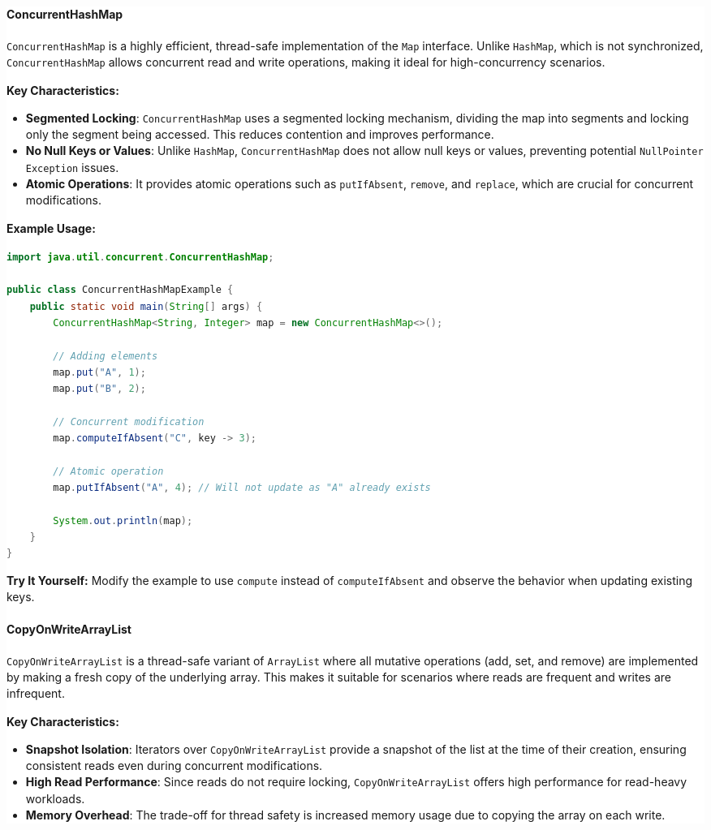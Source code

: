 #### ConcurrentHashMap

`ConcurrentHashMap` is a highly efficient, thread-safe implementation of the `Map` interface. Unlike `HashMap`, which is not synchronized, `ConcurrentHashMap` allows concurrent read and write operations, making it ideal for high-concurrency scenarios.

**Key Characteristics:**

- **Segmented Locking**: `ConcurrentHashMap` uses a segmented locking mechanism, dividing the map into segments and locking only the segment being accessed. This reduces contention and improves performance.
- **No Null Keys or Values**: Unlike `HashMap`, `ConcurrentHashMap` does not allow null keys or values, preventing potential `NullPointerException` issues.
- **Atomic Operations**: It provides atomic operations such as `putIfAbsent`, `remove`, and `replace`, which are crucial for concurrent modifications.

**Example Usage:**

```java
import java.util.concurrent.ConcurrentHashMap;

public class ConcurrentHashMapExample {
    public static void main(String[] args) {
        ConcurrentHashMap<String, Integer> map = new ConcurrentHashMap<>();

        // Adding elements
        map.put("A", 1);
        map.put("B", 2);

        // Concurrent modification
        map.computeIfAbsent("C", key -> 3);

        // Atomic operation
        map.putIfAbsent("A", 4); // Will not update as "A" already exists

        System.out.println(map);
    }
}
```

**Try It Yourself:** Modify the example to use `compute` instead of `computeIfAbsent` and observe the behavior when updating existing keys.

#### CopyOnWriteArrayList

`CopyOnWriteArrayList` is a thread-safe variant of `ArrayList` where all mutative operations (add, set, and remove) are implemented by making a fresh copy of the underlying array. This makes it suitable for scenarios where reads are frequent and writes are infrequent.

**Key Characteristics:**

- **Snapshot Isolation**: Iterators over `CopyOnWriteArrayList` provide a snapshot of the list at the time of their creation, ensuring consistent reads even during concurrent modifications.
- **High Read Performance**: Since reads do not require locking, `CopyOnWriteArrayList` offers high performance for read-heavy workloads.
- **Memory Overhead**: The trade-off for thread safety is increased memory usage due to copying the array on each write.
